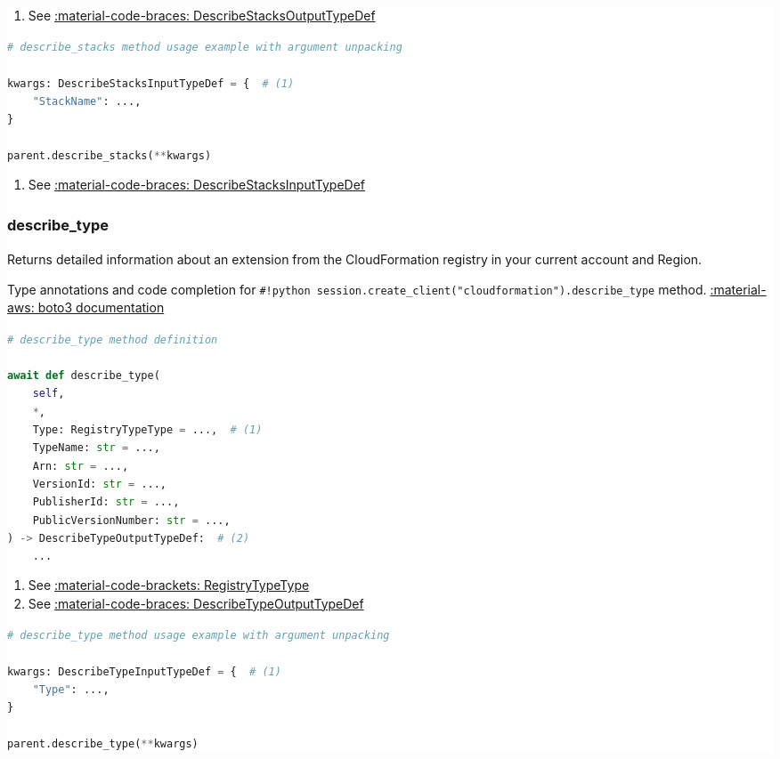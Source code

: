 1. See [:material-code-braces: DescribeStacksOutputTypeDef](./type_defs.md#describestacksoutputtypedef)


```python
# describe_stacks method usage example with argument unpacking

kwargs: DescribeStacksInputTypeDef = {  # (1)
    "StackName": ...,
}

parent.describe_stacks(**kwargs)
```

1. See [:material-code-braces: DescribeStacksInputTypeDef](./type_defs.md#describestacksinputtypedef)

### describe\_type

Returns detailed information about an extension from the CloudFormation
registry in your current account and Region.

Type annotations and code completion for `#!python session.create_client("cloudformation").describe_type` method.
[:material-aws: boto3 documentation](https://boto3.amazonaws.com/v1/documentation/api/latest/reference/services/cloudformation/client/describe_type.html)

```python
# describe_type method definition

await def describe_type(
    self,
    *,
    Type: RegistryTypeType = ...,  # (1)
    TypeName: str = ...,
    Arn: str = ...,
    VersionId: str = ...,
    PublisherId: str = ...,
    PublicVersionNumber: str = ...,
) -> DescribeTypeOutputTypeDef:  # (2)
    ...
```

1. See [:material-code-brackets: RegistryTypeType](./literals.md#registrytypetype)
2. See [:material-code-braces: DescribeTypeOutputTypeDef](./type_defs.md#describetypeoutputtypedef)


```python
# describe_type method usage example with argument unpacking

kwargs: DescribeTypeInputTypeDef = {  # (1)
    "Type": ...,
}

parent.describe_type(**kwargs)
```
